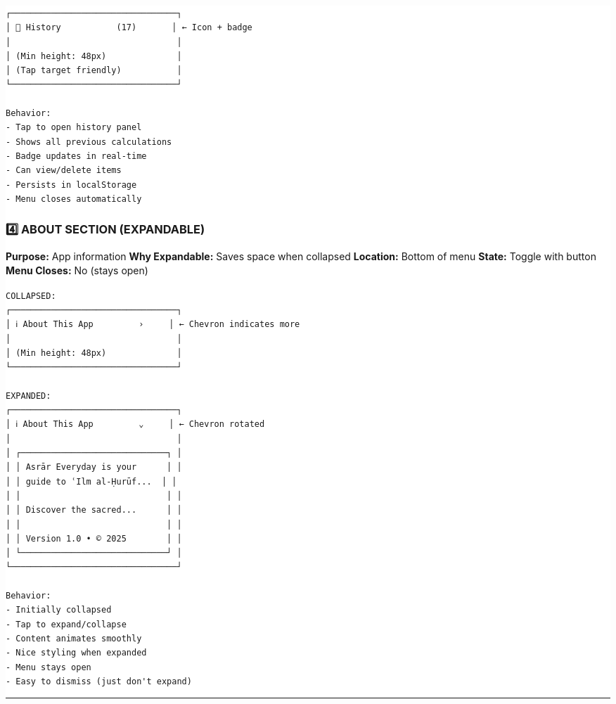 ```
┌─────────────────────────────────┐
│ 📜 History           (17)       │ ← Icon + badge
│                                 │
│ (Min height: 48px)              │
│ (Tap target friendly)           │
└─────────────────────────────────┘

Behavior:
- Tap to open history panel
- Shows all previous calculations
- Badge updates in real-time
- Can view/delete items
- Persists in localStorage
- Menu closes automatically
```

### 4️⃣ ABOUT SECTION (EXPANDABLE)

**Purpose:** App information
**Why Expandable:** Saves space when collapsed
**Location:** Bottom of menu
**State:** Toggle with button
**Menu Closes:** No (stays open)

```
COLLAPSED:
┌─────────────────────────────────┐
│ ℹ️ About This App         ›     │ ← Chevron indicates more
│                                 │
│ (Min height: 48px)              │
└─────────────────────────────────┘

EXPANDED:
┌─────────────────────────────────┐
│ ℹ️ About This App         ⌄     │ ← Chevron rotated
│                                 │
│ ┌─────────────────────────────┐ │
│ │ Asrār Everyday is your      │ │
│ │ guide to ʿIlm al-Ḥurūf...  │ │
│ │                             │ │
│ │ Discover the sacred...      │ │
│ │                             │ │
│ │ Version 1.0 • © 2025        │ │
│ └─────────────────────────────┘ │
└─────────────────────────────────┘

Behavior:
- Initially collapsed
- Tap to expand/collapse
- Content animates smoothly
- Nice styling when expanded
- Menu stays open
- Easy to dismiss (just don't expand)
```

---